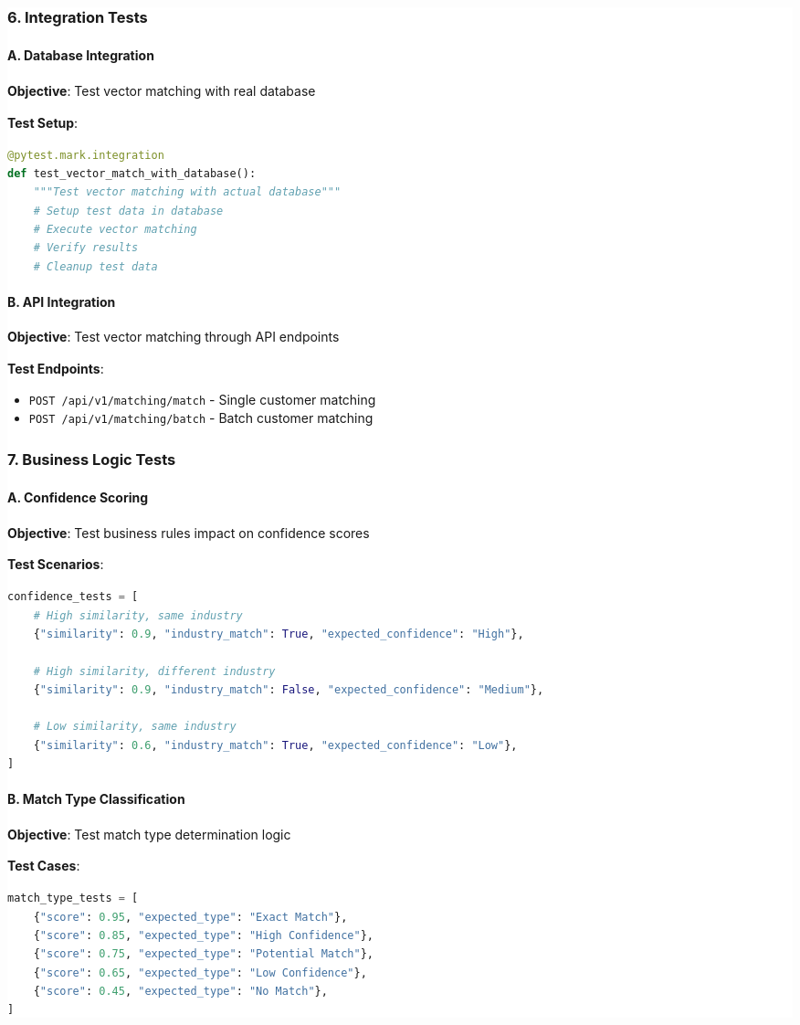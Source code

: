 ### 6. Integration Tests

#### A. Database Integration
**Objective**: Test vector matching with real database

**Test Setup**:
```python
@pytest.mark.integration
def test_vector_match_with_database():
    """Test vector matching with actual database"""
    # Setup test data in database
    # Execute vector matching
    # Verify results
    # Cleanup test data
```

#### B. API Integration
**Objective**: Test vector matching through API endpoints

**Test Endpoints**:
- `POST /api/v1/matching/match` - Single customer matching
- `POST /api/v1/matching/batch` - Batch customer matching

### 7. Business Logic Tests

#### A. Confidence Scoring
**Objective**: Test business rules impact on confidence scores

**Test Scenarios**:
```python
confidence_tests = [
    # High similarity, same industry
    {"similarity": 0.9, "industry_match": True, "expected_confidence": "High"},
    
    # High similarity, different industry
    {"similarity": 0.9, "industry_match": False, "expected_confidence": "Medium"},
    
    # Low similarity, same industry
    {"similarity": 0.6, "industry_match": True, "expected_confidence": "Low"},
]
```

#### B. Match Type Classification
**Objective**: Test match type determination logic

**Test Cases**:
```python
match_type_tests = [
    {"score": 0.95, "expected_type": "Exact Match"},
    {"score": 0.85, "expected_type": "High Confidence"},
    {"score": 0.75, "expected_type": "Potential Match"},
    {"score": 0.65, "expected_type": "Low Confidence"},
    {"score": 0.45, "expected_type": "No Match"},
]
```
